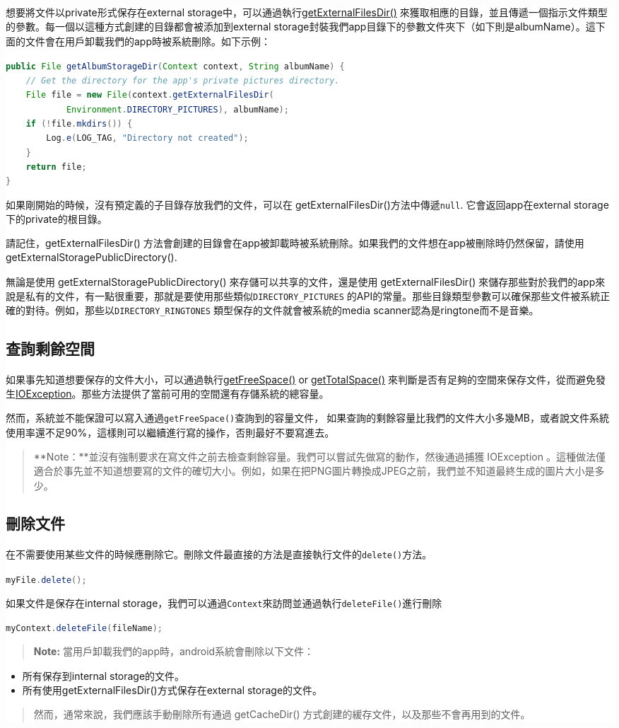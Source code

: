想要將文件以private形式保存在external storage中，可以通過執行<a href="http://developer.android.com/reference/android/content/Context.html#getExternalFilesDir(java.lang.String)">getExternalFilesDir()</a> 來獲取相應的目錄，並且傳遞一個指示文件類型的參數。每一個以這種方式創建的目錄都會被添加到external storage封裝我們app目錄下的參數文件夾下（如下則是albumName）。這下面的文件會在用戶卸載我們的app時被系統刪除。如下示例：

```java
public File getAlbumStorageDir(Context context, String albumName) {
    // Get the directory for the app's private pictures directory.
    File file = new File(context.getExternalFilesDir(
            Environment.DIRECTORY_PICTURES), albumName);
    if (!file.mkdirs()) {
        Log.e(LOG_TAG, "Directory not created");
    }
    return file;
}
```

如果剛開始的時候，沒有預定義的子目錄存放我們的文件，可以在 getExternalFilesDir()方法中傳遞`null`. 它會返回app在external storage下的private的根目錄。

請記住，getExternalFilesDir() 方法會創建的目錄會在app被卸載時被系統刪除。如果我們的文件想在app被刪除時仍然保留，請使用getExternalStoragePublicDirectory().

無論是使用 getExternalStoragePublicDirectory() 來存儲可以共享的文件，還是使用 getExternalFilesDir() 來儲存那些對於我們的app來說是私有的文件，有一點很重要，那就是要使用那些類似`DIRECTORY_PICTURES` 的API的常量。那些目錄類型參數可以確保那些文件被系統正確的對待。例如，那些以`DIRECTORY_RINGTONES` 類型保存的文件就會被系統的media scanner認為是ringtone而不是音樂。

## 查詢剩餘空間

如果事先知道想要保存的文件大小，可以通過執行<a href="http://developer.android.com/reference/java/io/File.html#getFreeSpace()">getFreeSpace()</a> or <a href="http://developer.android.com/reference/java/io/File.html#getTotalSpace()">getTotalSpace()</a> 來判斷是否有足夠的空間來保存文件，從而避免發生[IOException](http://developer.android.com/reference/java/io/IOException.html)。那些方法提供了當前可用的空間還有存儲系統的總容量。

然而，系統並不能保證可以寫入通過`getFreeSpace()`查詢到的容量文件， 如果查詢的剩餘容量比我們的文件大小多幾MB，或者說文件系統使用率還不足90%，這樣則可以繼續進行寫的操作，否則最好不要寫進去。
> **Note：**並沒有強制要求在寫文件之前去檢查剩餘容量。我們可以嘗試先做寫的動作，然後通過捕獲 IOException 。這種做法僅適合於事先並不知道想要寫的文件的確切大小。例如，如果在把PNG圖片轉換成JPEG之前，我們並不知道最終生成的圖片大小是多少。

## 刪除文件

在不需要使用某些文件的時候應刪除它。刪除文件最直接的方法是直接執行文件的`delete()`方法。

```java
myFile.delete();
```

如果文件是保存在internal storage，我們可以通過`Context`來訪問並通過執行`deleteFile()`進行刪除

```java
myContext.deleteFile(fileName);
```

> **Note:** 當用戶卸載我們的app時，android系統會刪除以下文件：
* 所有保存到internal storage的文件。
* 所有使用getExternalFilesDir()方式保存在external storage的文件。

> 然而，通常來說，我們應該手動刪除所有通過 getCacheDir() 方式創建的緩存文件，以及那些不會再用到的文件。
